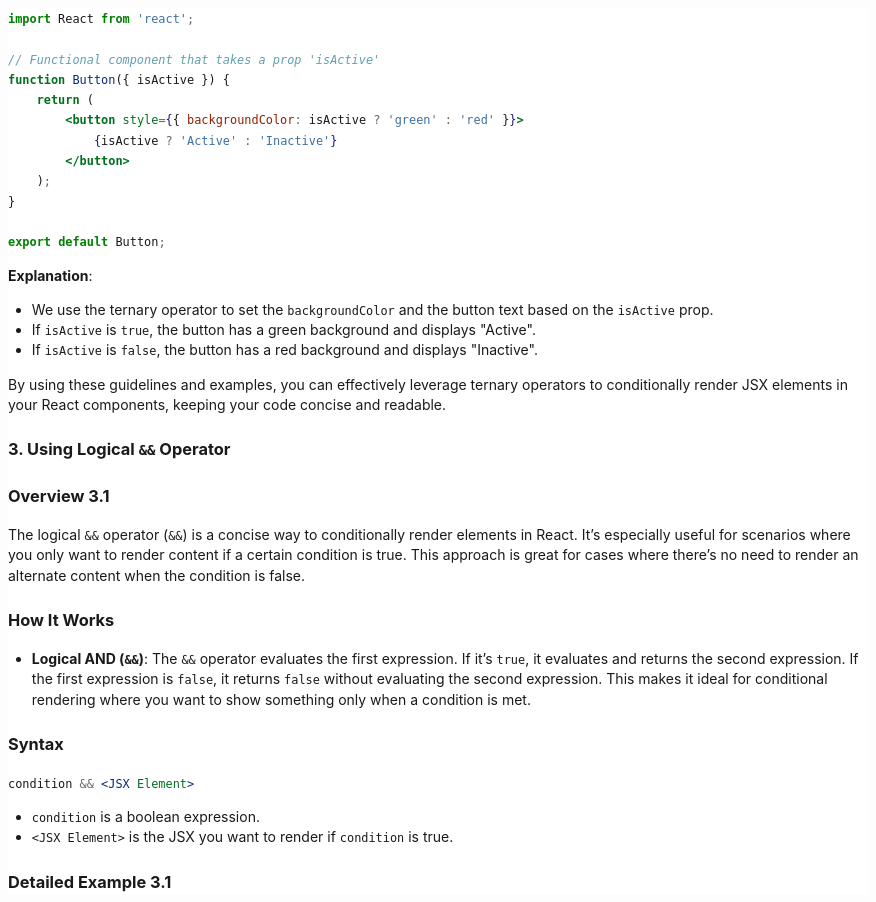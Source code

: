 ```jsx
import React from 'react';

// Functional component that takes a prop 'isActive'
function Button({ isActive }) {
    return (
        <button style={{ backgroundColor: isActive ? 'green' : 'red' }}>
            {isActive ? 'Active' : 'Inactive'}
        </button>
    );
}

export default Button;

```

**Explanation**:

- We use the ternary operator to set the `backgroundColor` and the button text based on the `isActive` prop.
- If `isActive` is `true`, the button has a green background and displays "Active".
- If `isActive` is `false`, the button has a red background and displays "Inactive".

By using these guidelines and examples, you can effectively leverage ternary operators to conditionally render JSX elements in your React components, keeping your code concise and readable.

### 3. Using Logical `&&` Operator

### Overview 3.1

The logical `&&` operator (`&&`) is a concise way to conditionally render elements in React. It’s especially useful for scenarios where you only want to render content if a certain condition is true. This approach is great for cases where there’s no need to render an alternate content when the condition is false.

### How It Works

- **Logical AND (`&&`)**: The `&&` operator evaluates the first expression. If it’s `true`, it evaluates and returns the second expression. If the first expression is `false`, it returns `false` without evaluating the second expression. This makes it ideal for conditional rendering where you want to show something only when a condition is met.

### Syntax

```jsx
condition && <JSX Element>

```

- `condition` is a boolean expression.
- `<JSX Element>` is the JSX you want to render if `condition` is true.

### Detailed Example 3.1
